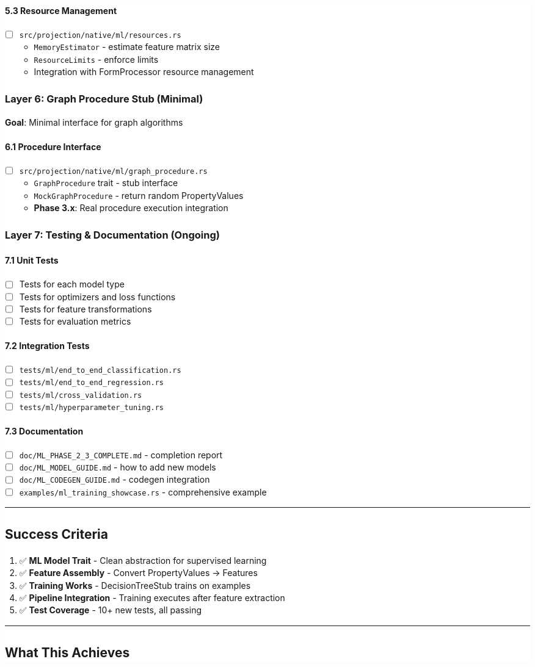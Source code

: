 #### 5.3 Resource Management

- [ ] `src/projection/native/ml/resources.rs`
  - `MemoryEstimator` - estimate feature matrix size
  - `ResourceLimits` - enforce limits
  - Integration with FormProcessor resource management

### Layer 6: Graph Procedure Stub (Minimal)

**Goal**: Minimal interface for graph algorithms

#### 6.1 Procedure Interface

- [ ] `src/projection/native/ml/graph_procedure.rs`
  - `GraphProcedure` trait - stub interface
  - `MockGraphProcedure` - return random PropertyValues
  - **Phase 3.x**: Real procedure execution integration

### Layer 7: Testing & Documentation (Ongoing)

#### 7.1 Unit Tests

- [ ] Tests for each model type
- [ ] Tests for optimizers and loss functions
- [ ] Tests for feature transformations
- [ ] Tests for evaluation metrics

#### 7.2 Integration Tests

- [ ] `tests/ml/end_to_end_classification.rs`
- [ ] `tests/ml/end_to_end_regression.rs`
- [ ] `tests/ml/cross_validation.rs`
- [ ] `tests/ml/hyperparameter_tuning.rs`

#### 7.3 Documentation

- [ ] `doc/ML_PHASE_2_3_COMPLETE.md` - completion report
- [ ] `doc/ML_MODEL_GUIDE.md` - how to add new models
- [ ] `doc/ML_CODEGEN_GUIDE.md` - codegen integration
- [ ] `examples/ml_training_showcase.rs` - comprehensive example

---

## Success Criteria

1. ✅ **ML Model Trait** - Clean abstraction for supervised learning
2. ✅ **Feature Assembly** - Convert PropertyValues → Features
3. ✅ **Training Works** - DecisionTreeStub trains on examples
4. ✅ **Pipeline Integration** - Training executes after feature extraction
5. ✅ **Test Coverage** - 10+ new tests, all passing

---

## What This Achieves
